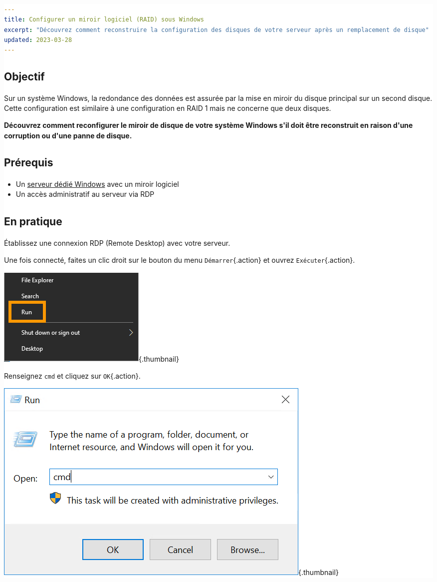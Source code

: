 ```yaml
---
title: Configurer un miroir logiciel (RAID) sous Windows
excerpt: "Découvrez comment reconstruire la configuration des disques de votre serveur après un remplacement de disque"
updated: 2023-03-28
---
```



## Objectif

Sur un système Windows, la redondance des données est assurée par la mise en miroir du disque principal sur un second disque. Cette configuration est similaire à une configuration en RAID 1 mais ne concerne que deux disques.

**Découvrez comment reconfigurer le miroir de disque de votre système Windows s'il doit être reconstruit en raison d'une corruption ou d'une panne de disque.**

## Prérequis

- Un [serveur dédié Windows](https://www.ovhcloud.com/fr-ca/bare-metal/) avec un miroir logiciel
- Un accès administratif au serveur via RDP

## En pratique

Établissez une connexion RDP (Remote Desktop) avec votre serveur.

Une fois connecté, faites un clic droit sur le bouton du menu `Démarrer`{.action} et ouvrez `Exécuter`{.action}.

![Software mirror Windows](images/raid-soft-windows-01.png){.thumbnail}

Renseignez `cmd` et cliquez sur `OK`{.action}.

![Software mirror Windows](images/raid-soft-windows-02.png){.thumbnail}
